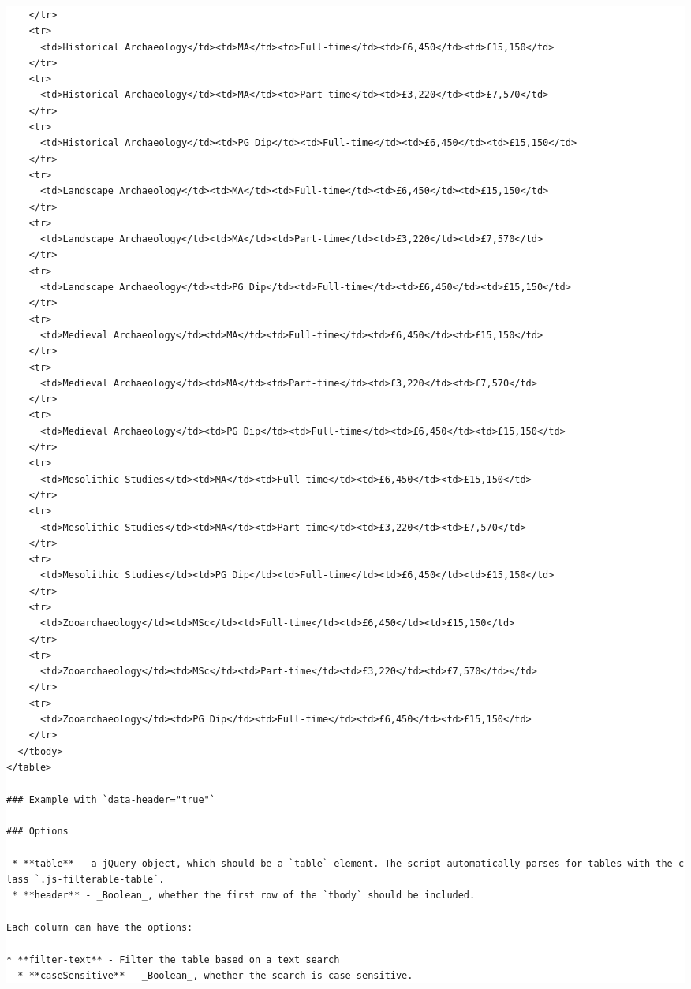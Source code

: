 ````markup
    </tr>
    <tr>
      <td>Historical Archaeology</td><td>MA</td><td>Full-time</td><td>£6,450</td><td>£15,150</td>
    </tr>
    <tr>
      <td>Historical Archaeology</td><td>MA</td><td>Part-time</td><td>£3,220</td><td>£7,570</td>
    </tr>
    <tr>
      <td>Historical Archaeology</td><td>PG Dip</td><td>Full-time</td><td>£6,450</td><td>£15,150</td>
    </tr>
    <tr>
      <td>Landscape Archaeology</td><td>MA</td><td>Full-time</td><td>£6,450</td><td>£15,150</td>
    </tr>
    <tr>
      <td>Landscape Archaeology</td><td>MA</td><td>Part-time</td><td>£3,220</td><td>£7,570</td>
    </tr>
    <tr>
      <td>Landscape Archaeology</td><td>PG Dip</td><td>Full-time</td><td>£6,450</td><td>£15,150</td>
    </tr>
    <tr>
      <td>Medieval Archaeology</td><td>MA</td><td>Full-time</td><td>£6,450</td><td>£15,150</td>
    </tr>
    <tr>
      <td>Medieval Archaeology</td><td>MA</td><td>Part-time</td><td>£3,220</td><td>£7,570</td>
    </tr>
    <tr>
      <td>Medieval Archaeology</td><td>PG Dip</td><td>Full-time</td><td>£6,450</td><td>£15,150</td>
    </tr>
    <tr>
      <td>Mesolithic Studies</td><td>MA</td><td>Full-time</td><td>£6,450</td><td>£15,150</td>
    </tr>
    <tr>
      <td>Mesolithic Studies</td><td>MA</td><td>Part-time</td><td>£3,220</td><td>£7,570</td>
    </tr>
    <tr>
      <td>Mesolithic Studies</td><td>PG Dip</td><td>Full-time</td><td>£6,450</td><td>£15,150</td>
    </tr>
    <tr>
      <td>Zooarchaeology</td><td>MSc</td><td>Full-time</td><td>£6,450</td><td>£15,150</td>
    </tr>
    <tr>
      <td>Zooarchaeology</td><td>MSc</td><td>Part-time</td><td>£3,220</td><td>£7,570</td></td>
    </tr>
    <tr>
      <td>Zooarchaeology</td><td>PG Dip</td><td>Full-time</td><td>£6,450</td><td>£15,150</td>
    </tr>
  </tbody>
</table>

### Example with `data-header="true"`

### Options

 * **table** - a jQuery object, which should be a `table` element. The script automatically parses for tables with the class `.js-filterable-table`.
 * **header** - _Boolean_, whether the first row of the `tbody` should be included.

Each column can have the options:

* **filter-text** - Filter the table based on a text search
  * **caseSensitive** - _Boolean_, whether the search is case-sensitive.
````